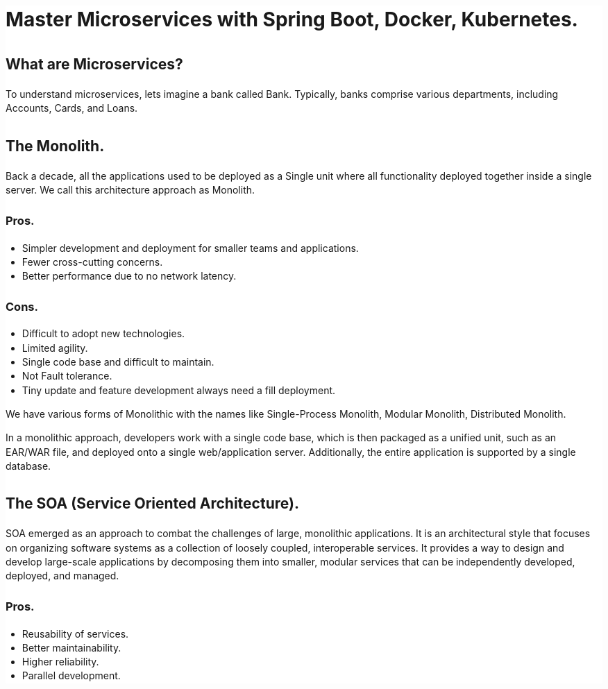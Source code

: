 # Master Microservices with Spring Boot, Docker, Kubernetes.

## What are Microservices?

To understand microservices, lets imagine a bank called Bank. Typically, banks comprise various departments, including
Accounts, Cards, and Loans.

## The Monolith.

Back a decade, all the applications used to be deployed as a Single unit where all functionality deployed together inside a single
server. We call this architecture approach as Monolith.

### Pros.
- Simpler development and deployment for smaller teams and applications.
- Fewer cross-cutting concerns.
- Better performance due to no network latency.

### Cons.
- Difficult to adopt new technologies.
- Limited agility.
- Single code base and difficult to maintain.
- Not Fault tolerance.
- Tiny update and feature development always need a fill deployment.

We have various forms of Monolithic with the names like Single-Process Monolith, Modular Monolith, Distributed Monolith.

In a monolithic approach, developers work with a single code base, which is then packaged as a unified unit, such as an
EAR/WAR file, and deployed onto a single web/application server. Additionally, the entire application is supported by a
single database.

## The SOA (Service Oriented Architecture).

SOA emerged as an approach to combat the challenges of large, monolithic applications. It is an architectural style that 
focuses on organizing software systems as a collection of loosely coupled, interoperable services. It provides a way to 
design and develop large-scale applications by decomposing them into smaller, modular services that can be independently
developed, deployed, and managed.

### Pros.
- Reusability of services.
- Better maintainability.
- Higher reliability.
- Parallel development.
